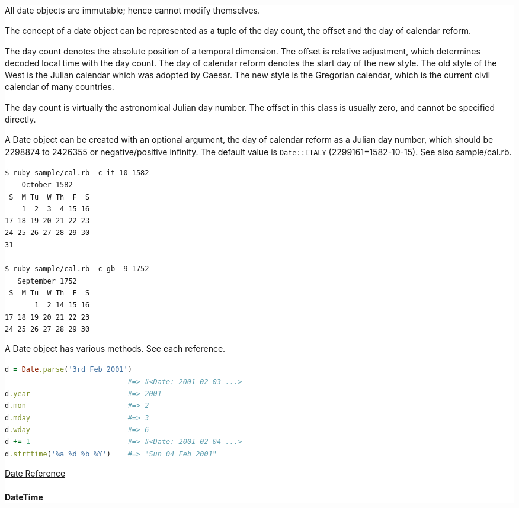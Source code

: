 All date objects are immutable; hence cannot modify themselves.

The concept of a date object can be represented as a tuple of the day
count, the offset and the day of calendar reform.

The day count denotes the absolute position of a temporal dimension. The
offset is relative adjustment, which determines decoded local time with
the day count. The day of calendar reform denotes the start day of the
new style. The old style of the West is the Julian calendar which was
adopted by Caesar. The new style is the Gregorian calendar, which is the
current civil calendar of many countries.

The day count is virtually the astronomical Julian day number. The
offset in this class is usually zero, and cannot be specified directly.

A Date object can be created with an optional argument, the day of
calendar reform as a Julian day number, which should be 2298874 to
2426355 or negative/positive infinity. The default value is
`Date::ITALY` (2299161=1582-10-15). See also sample/cal.rb.


```
$ ruby sample/cal.rb -c it 10 1582
    October 1582
 S  M Tu  W Th  F  S
    1  2  3  4 15 16
17 18 19 20 21 22 23
24 25 26 27 28 29 30
31

$ ruby sample/cal.rb -c gb  9 1752
   September 1752
 S  M Tu  W Th  F  S
       1  2 14 15 16
17 18 19 20 21 22 23
24 25 26 27 28 29 30
```

A Date object has various methods. See each reference.


```ruby
d = Date.parse('3rd Feb 2001')
                             #=> #<Date: 2001-02-03 ...>
d.year                       #=> 2001
d.mon                        #=> 2
d.mday                       #=> 3
d.wday                       #=> 6
d += 1                       #=> #<Date: 2001-02-04 ...>
d.strftime('%a %d %b %Y')    #=> "Sun 04 Feb 2001"
```

<a href='https://ruby-doc.org/stdlib-2.5.0/libdoc/date/rdoc/Date.html'
class='ruby-doc remote' target='_blank'>Date Reference</a>



#### DateTime
